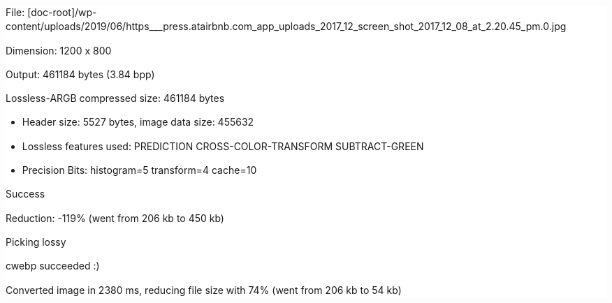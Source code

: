 File:      [doc-root]/wp-content/uploads/2019/06/https___press.atairbnb.com_app_uploads_2017_12_screen_shot_2017_12_08_at_2.20.45_pm.0.jpg

Dimension: 1200 x 800

Output:    461184 bytes (3.84 bpp)

Lossless-ARGB compressed size: 461184 bytes

  * Header size: 5527 bytes, image data size: 455632

  * Lossless features used: PREDICTION CROSS-COLOR-TRANSFORM SUBTRACT-GREEN

  * Precision Bits: histogram=5 transform=4 cache=10


Success

Reduction: -119% (went from 206 kb to 450 kb)


Picking lossy

cwebp succeeded :)


Converted image in 2380 ms, reducing file size with 74% (went from 206 kb to 54 kb)

